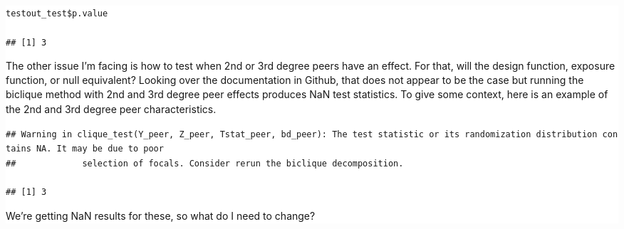     testout_test$p.value

    ## [1] 3

The other issue I’m facing is how to test when 2nd or 3rd degree peers
have an effect. For that, will the design function, exposure function,
or null equivalent? Looking over the documentation in Github, that does
not appear to be the case but running the biclique method with 2nd and
3rd degree peer effects produces NaN test statistics. To give some
context, here is an example of the 2nd and 3rd degree peer
characteristics.

    ## Warning in clique_test(Y_peer, Z_peer, Tstat_peer, bd_peer): The test statistic or its randomization distribution contains NA. It may be due to poor
    ##             selection of focals. Consider rerun the biclique decomposition.

    ## [1] 3

We’re getting NaN results for these, so what do I need to change?
